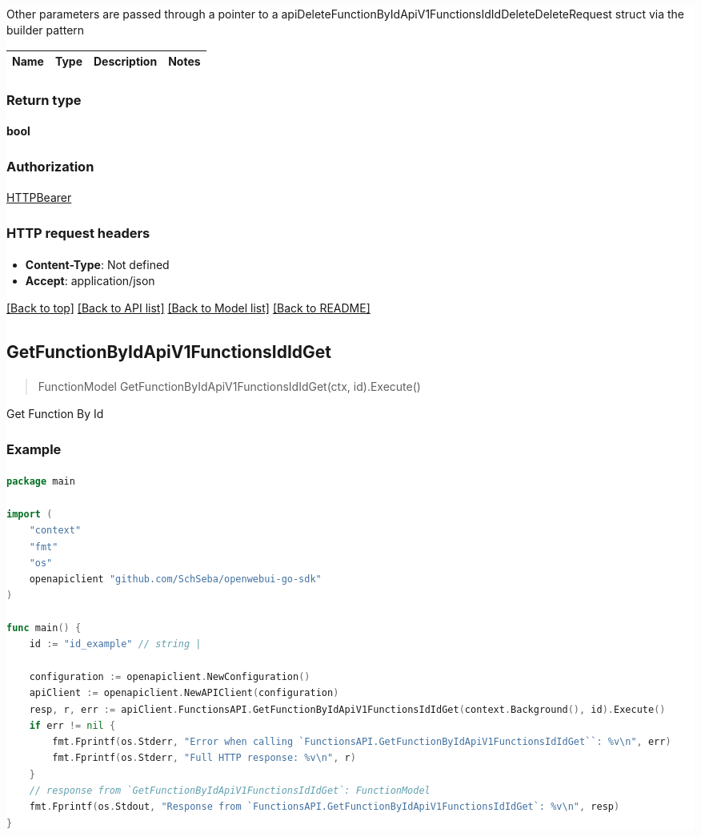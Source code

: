 Other parameters are passed through a pointer to a apiDeleteFunctionByIdApiV1FunctionsIdIdDeleteDeleteRequest struct via the builder pattern


Name | Type | Description  | Notes
------------- | ------------- | ------------- | -------------


### Return type

**bool**

### Authorization

[HTTPBearer](../README.md#HTTPBearer)

### HTTP request headers

- **Content-Type**: Not defined
- **Accept**: application/json

[[Back to top]](#) [[Back to API list]](../README.md#documentation-for-api-endpoints)
[[Back to Model list]](../README.md#documentation-for-models)
[[Back to README]](../README.md)


## GetFunctionByIdApiV1FunctionsIdIdGet

> FunctionModel GetFunctionByIdApiV1FunctionsIdIdGet(ctx, id).Execute()

Get Function By Id

### Example

```go
package main

import (
	"context"
	"fmt"
	"os"
	openapiclient "github.com/SchSeba/openwebui-go-sdk"
)

func main() {
	id := "id_example" // string | 

	configuration := openapiclient.NewConfiguration()
	apiClient := openapiclient.NewAPIClient(configuration)
	resp, r, err := apiClient.FunctionsAPI.GetFunctionByIdApiV1FunctionsIdIdGet(context.Background(), id).Execute()
	if err != nil {
		fmt.Fprintf(os.Stderr, "Error when calling `FunctionsAPI.GetFunctionByIdApiV1FunctionsIdIdGet``: %v\n", err)
		fmt.Fprintf(os.Stderr, "Full HTTP response: %v\n", r)
	}
	// response from `GetFunctionByIdApiV1FunctionsIdIdGet`: FunctionModel
	fmt.Fprintf(os.Stdout, "Response from `FunctionsAPI.GetFunctionByIdApiV1FunctionsIdIdGet`: %v\n", resp)
}
```
